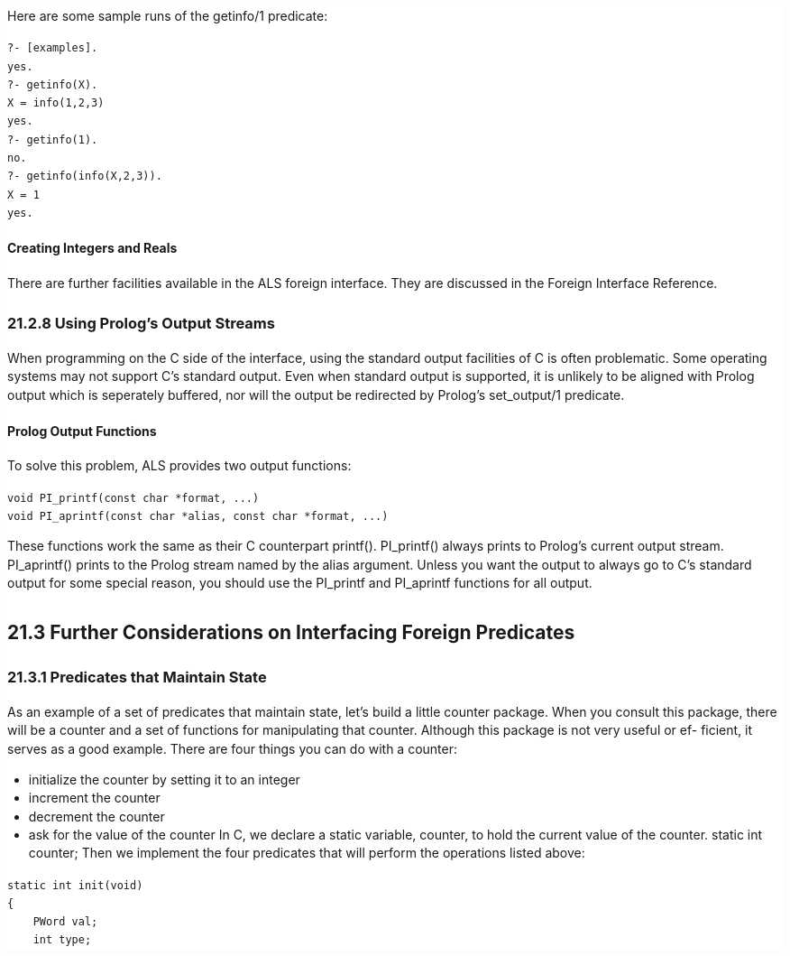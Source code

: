 ````
````
Here are some sample runs of the getinfo/1 predicate:
````
?- [examples].
yes.
?- getinfo(X).
X = info(1,2,3)
yes.
?- getinfo(1).
no.
?- getinfo(info(X,2,3)).
X = 1
yes.
````

#### Creating Integers and Reals

There are further facilities available in the ALS foreign interface. They are discussed in the Foreign Interface Reference.

### 21.2.8 Using Prolog’s Output Streams

When programming on the C side of the interface, using the standard output facilities of C is often problematic. Some operating systems may not support C’s standard output. Even when standard output is supported, it is unlikely to be aligned
with Prolog output which is seperately buffered, nor will the output be redirected
by Prolog’s set_output/1 predicate.

#### Prolog Output Functions

To solve this problem, ALS provides two output functions:
````
void PI_printf(const char *format, ...)
void PI_aprintf(const char *alias, const char *format, ...)
````
These functions work the same as their C counterpart printf(). PI_printf() always
prints to Prolog’s current output stream. PI_aprintf() prints to the Prolog stream
named by the alias argument. Unless you want the output to always go to C’s standard output for some special reason, you should use the PI_printf and
PI_aprintf functions for all output.

## 21.3 Further Considerations on Interfacing Foreign Predicates

### 21.3.1 Predicates that Maintain State

As an example of a set of predicates that maintain state, let’s build a little counter
package. When you consult this package, there will be a counter and a set of functions for manipulating that counter. Although this package is not very useful or ef-
ficient, it serves as a good example. There are four things you can do with a counter:
* initialize the counter by setting it to an integer
* increment the counter
* decrement the counter
* ask for the value of the counter
In C, we declare a static variable, counter, to hold the current value of the
counter.
    static int counter;
Then we implement the four predicates that will perform the operations listed
above:
````
static int init(void)
{
    PWord val;
    int type;

````